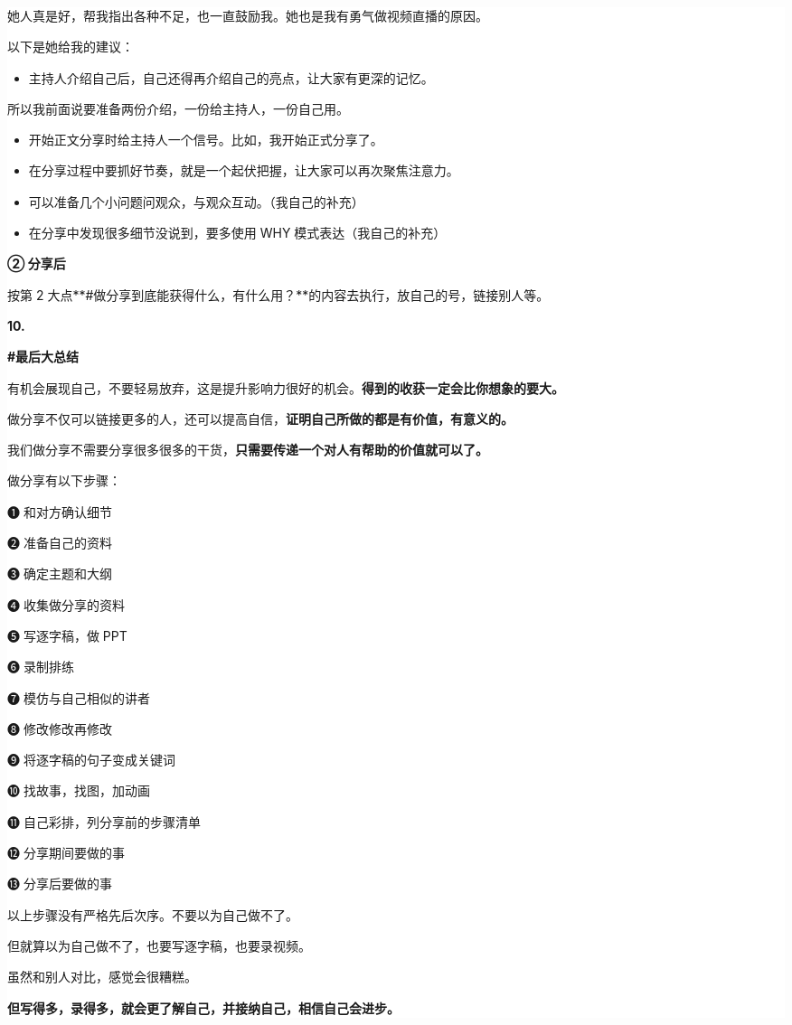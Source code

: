 她人真是好，帮我指出各种不足，也一直鼓励我。她也是我有勇气做视频直播的原因。

以下是她给我的建议：


- 主持人介绍自己后，自己还得再介绍自己的亮点，让大家有更深的记忆。

所以我前面说要准备两份介绍，一份给主持人，一份自己用。

- 开始正文分享时给主持人一个信号。比如，我开始正式分享了。

- 在分享过程中要抓好节奏，就是一个起伏把握，让大家可以再次聚焦注意力。

- 可以准备几个小问题问观众，与观众互动。（我自己的补充）

- 在分享中发现很多细节没说到，要多使用 WHY 模式表达（我自己的补充）

****②** 分享后**  

按第 2 大点**#做分享到底能获得什么，有什么用？**的内容去执行，放自己的号，链接别人等。

**10.**

**#最后大总结**

有机会展现自己，不要轻易放弃，这是提升影响力很好的机会。**得到的收获一定会比你想象的要大。**

做分享不仅可以链接更多的人，还可以提高自信，**证明自己所做的都是有价值，有意义的。**

我们做分享不需要分享很多很多的干货，**只需要传递一个对人有帮助的价值就可以了。**

做分享有以下步骤：

❶ 和对方确认细节

❷ 准备自己的资料

❸ 确定主题和大纲

❹ 收集做分享的资料

❺ 写逐字稿，做 PPT

❻ 录制排练

❼ 模仿与自己相似的讲者

❽ 修改修改再修改

❾ 将逐字稿的句子变成关键词

❿ 找故事，找图，加动画

⓫ 自己彩排，列分享前的步骤清单 

⓬ 分享期间要做的事

⓭ 分享后要做的事

以上步骤没有严格先后次序。不要以为自己做不了。  

但就算以为自己做不了，也要写逐字稿，也要录视频。

虽然和别人对比，感觉会很糟糕。

**但写得多，录得多，就会更了解自己，并接纳自己，相信自己会进步。**
